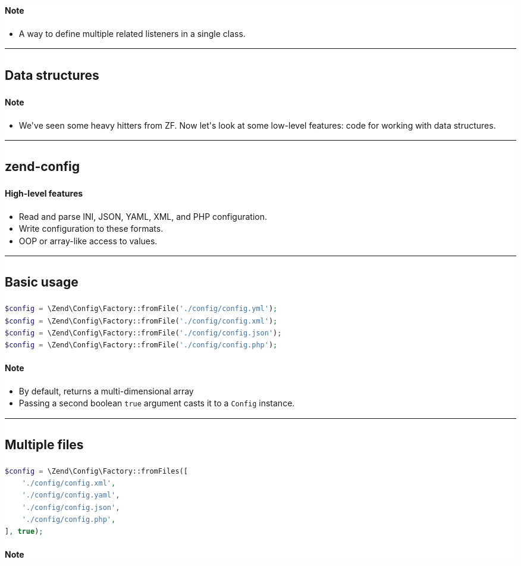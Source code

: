 #### Note

- A way to define multiple related listeners in a single class.

---

## Data structures

#### Note

- We've seen some heavy hitters from ZF. Now let's look at some low-level
  features: code for working with data structures.

---

## zend-config

#### High-level features

- Read and parse INI, JSON, YAML, XML, and PHP configuration. 
- Write configuration to these formats. 
- OOP or array-like access to values. 

---

## Basic usage

```php
$config = \Zend\Config\Factory::fromFile('./config/config.yml');
$config = \Zend\Config\Factory::fromFile('./config/config.xml');
$config = \Zend\Config\Factory::fromFile('./config/config.json');
$config = \Zend\Config\Factory::fromFile('./config/config.php');
```

#### Note

- By default, returns a multi-dimensional array
- Passing a second boolean `true` argument casts it to a `Config` instance.

---

## Multiple files

```php
$config = \Zend\Config\Factory::fromFiles([
    './config/config.xml',
    './config/config.yaml',
    './config/config.json',
    './config/config.php',
], true);
```

#### Note

